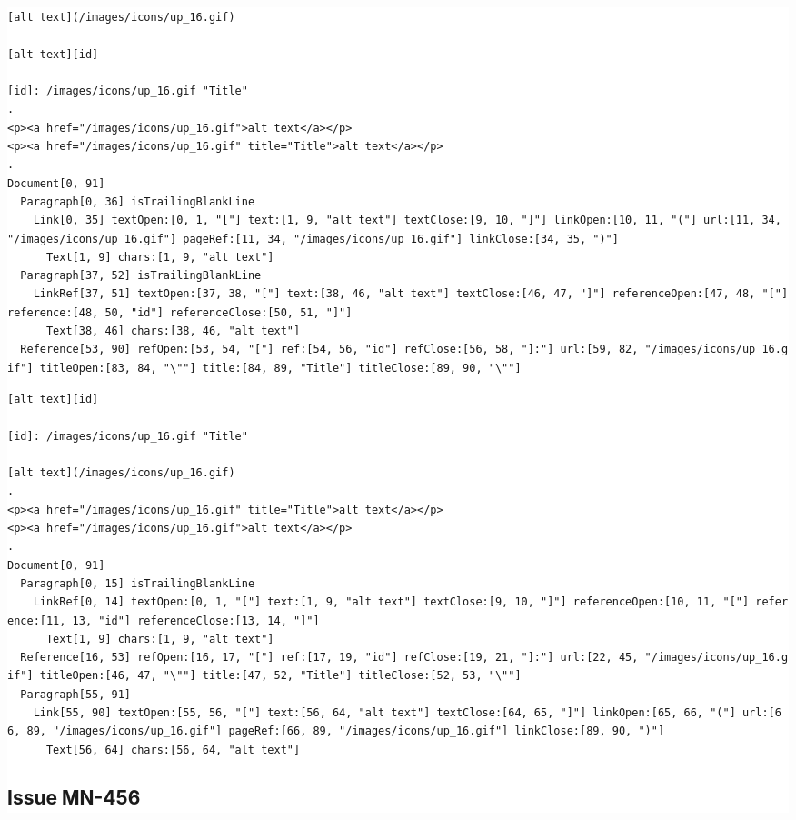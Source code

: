 ```````````````````````````````` example Issue 109: 6
````````````````````````````````


```````````````````````````````` example Issue 109: 7
[alt text](/images/icons/up_16.gif)

[alt text][id]

[id]: /images/icons/up_16.gif "Title"
.
<p><a href="/images/icons/up_16.gif">alt text</a></p>
<p><a href="/images/icons/up_16.gif" title="Title">alt text</a></p>
.
Document[0, 91]
  Paragraph[0, 36] isTrailingBlankLine
    Link[0, 35] textOpen:[0, 1, "["] text:[1, 9, "alt text"] textClose:[9, 10, "]"] linkOpen:[10, 11, "("] url:[11, 34, "/images/icons/up_16.gif"] pageRef:[11, 34, "/images/icons/up_16.gif"] linkClose:[34, 35, ")"]
      Text[1, 9] chars:[1, 9, "alt text"]
  Paragraph[37, 52] isTrailingBlankLine
    LinkRef[37, 51] textOpen:[37, 38, "["] text:[38, 46, "alt text"] textClose:[46, 47, "]"] referenceOpen:[47, 48, "["] reference:[48, 50, "id"] referenceClose:[50, 51, "]"]
      Text[38, 46] chars:[38, 46, "alt text"]
  Reference[53, 90] refOpen:[53, 54, "["] ref:[54, 56, "id"] refClose:[56, 58, "]:"] url:[59, 82, "/images/icons/up_16.gif"] titleOpen:[83, 84, "\""] title:[84, 89, "Title"] titleClose:[89, 90, "\""]
````````````````````````````````


```````````````````````````````` example Issue 109: 8
[alt text][id]

[id]: /images/icons/up_16.gif "Title"

[alt text](/images/icons/up_16.gif)
.
<p><a href="/images/icons/up_16.gif" title="Title">alt text</a></p>
<p><a href="/images/icons/up_16.gif">alt text</a></p>
.
Document[0, 91]
  Paragraph[0, 15] isTrailingBlankLine
    LinkRef[0, 14] textOpen:[0, 1, "["] text:[1, 9, "alt text"] textClose:[9, 10, "]"] referenceOpen:[10, 11, "["] reference:[11, 13, "id"] referenceClose:[13, 14, "]"]
      Text[1, 9] chars:[1, 9, "alt text"]
  Reference[16, 53] refOpen:[16, 17, "["] ref:[17, 19, "id"] refClose:[19, 21, "]:"] url:[22, 45, "/images/icons/up_16.gif"] titleOpen:[46, 47, "\""] title:[47, 52, "Title"] titleClose:[52, 53, "\""]
  Paragraph[55, 91]
    Link[55, 90] textOpen:[55, 56, "["] text:[56, 64, "alt text"] textClose:[64, 65, "]"] linkOpen:[65, 66, "("] url:[66, 89, "/images/icons/up_16.gif"] pageRef:[66, 89, "/images/icons/up_16.gif"] linkClose:[89, 90, ")"]
      Text[56, 64] chars:[56, 64, "alt text"]
````````````````````````````````


## Issue MN-456


  [1]: http://daringfireball.net/projects/markdown/
  [2]: http://www.fileformat.info/info/unicode/char/2163/index.htm
[1]: http://www.google.com/⏎
[2]: http://www.amazon.com/
[1]: http://www.google.com/
[2]: http://www.amazon.com/